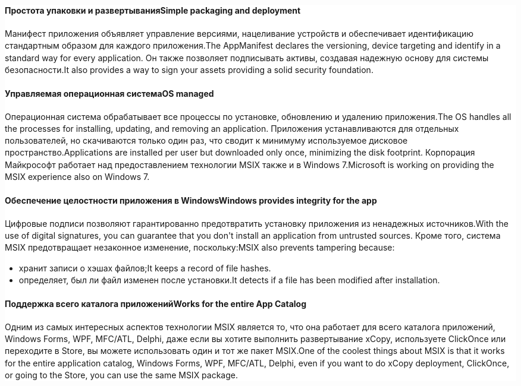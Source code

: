 #### <a name="simple-packaging-and-deployment"></a><span data-ttu-id="903ad-176">Простота упаковки и развертывания</span><span class="sxs-lookup"><span data-stu-id="903ad-176">Simple packaging and deployment</span></span>

<span data-ttu-id="903ad-177">Манифест приложения объявляет управление версиями, нацеливание устройств и обеспечивает идентификацию стандартным образом для каждого приложения.</span><span class="sxs-lookup"><span data-stu-id="903ad-177">The AppManifest declares the versioning, device targeting and identify in a standard way for every application.</span></span> <span data-ttu-id="903ad-178">Он также позволяет подписывать активы, создавая надежную основу для системы безопасности.</span><span class="sxs-lookup"><span data-stu-id="903ad-178">It also provides a way to sign your assets providing a solid security foundation.</span></span>

#### <a name="os-managed"></a><span data-ttu-id="903ad-179">Управляемая операционная система</span><span class="sxs-lookup"><span data-stu-id="903ad-179">OS managed</span></span>

<span data-ttu-id="903ad-180">Операционная система обрабатывает все процессы по установке, обновлению и удалению приложения.</span><span class="sxs-lookup"><span data-stu-id="903ad-180">The OS handles all the processes for installing, updating, and removing an application.</span></span> <span data-ttu-id="903ad-181">Приложения устанавливаются для отдельных пользователей, но скачиваются только один раз, что сводит к минимуму используемое дисковое пространство.</span><span class="sxs-lookup"><span data-stu-id="903ad-181">Applications are installed per user but downloaded only once, minimizing the disk footprint.</span></span> <span data-ttu-id="903ad-182">Корпорация Майкрософт работает над предоставлением технологии MSIX также и в Windows 7.</span><span class="sxs-lookup"><span data-stu-id="903ad-182">Microsoft is working on providing the MSIX experience also on Windows 7.</span></span>

#### <a name="windows-provides-integrity-for-the-app"></a><span data-ttu-id="903ad-183">Обеспечение целостности приложения в Windows</span><span class="sxs-lookup"><span data-stu-id="903ad-183">Windows provides integrity for the app</span></span>

<span data-ttu-id="903ad-184">Цифровые подписи позволяют гарантированно предотвратить установку приложения из ненадежных источников.</span><span class="sxs-lookup"><span data-stu-id="903ad-184">With the use of digital signatures, you can guarantee that you don't install an application from untrusted sources.</span></span> <span data-ttu-id="903ad-185">Кроме того, система MSIX предотвращает незаконное изменение, поскольку:</span><span class="sxs-lookup"><span data-stu-id="903ad-185">MSIX also prevents tampering because:</span></span>

- <span data-ttu-id="903ad-186">хранит записи о хэшах файлов;</span><span class="sxs-lookup"><span data-stu-id="903ad-186">It keeps a record of file hashes.</span></span>
- <span data-ttu-id="903ad-187">определяет, был ли файл изменен после установки.</span><span class="sxs-lookup"><span data-stu-id="903ad-187">It detects if a file has been modified after installation.</span></span>

#### <a name="works-for-the-entire-app-catalog"></a><span data-ttu-id="903ad-188">Поддержка всего каталога приложений</span><span class="sxs-lookup"><span data-stu-id="903ad-188">Works for the entire App Catalog</span></span>

<span data-ttu-id="903ad-189">Одним из самых интересных аспектов технологии MSIX является то, что она работает для всего каталога приложений, Windows Forms, WPF, MFC/ATL, Delphi, даже если вы хотите выполнить развертывание xCopy, используете ClickOnce или переходите в Store, вы можете использовать один и тот же пакет MSIX.</span><span class="sxs-lookup"><span data-stu-id="903ad-189">One of the coolest things about MSIX is that it works for the entire application catalog, Windows Forms, WPF, MFC/ATL, Delphi, even if you want to do xCopy deployment, ClickOnce, or going to the Store, you can use the same MSIX package.</span></span>
